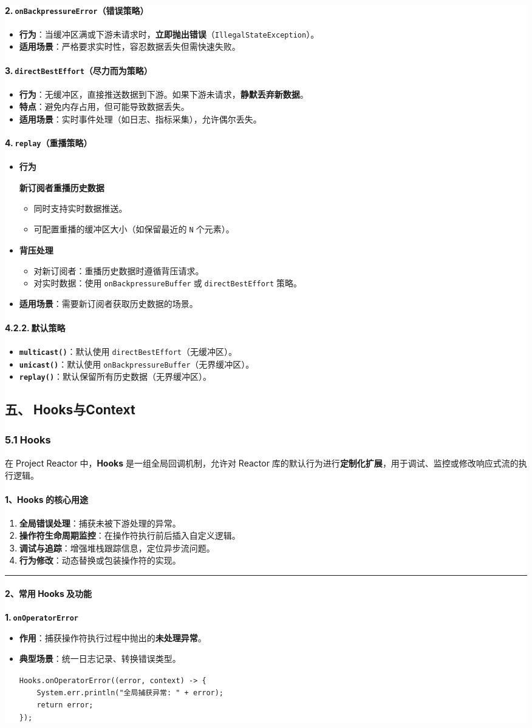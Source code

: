 #### ‌**2\. `onBackpressureError`（错误策略）**

*   ‌**行为**‌：当缓冲区满或下游未请求时，‌**立即抛出错误**‌（`IllegalStateException`）。
*   ‌**适用场景**‌：严格要求实时性，容忍数据丢失但需快速失败。

#### **3\. `directBestEffort`（尽力而为策略）**

*   ‌**行为**‌：无缓冲区，直接推送数据到下游。如果下游未请求，‌**静默丢弃新数据**‌。
*   ‌**特点**‌：避免内存占用，但可能导致数据丢失。
*   ‌**适用场景**‌：实时事件处理（如日志、指标采集），允许偶尔丢失。

#### ‌**4\. `replay`（重播策略）**

*   ‌**行为**
    
    ‌**新订阅者重播历史数据**‌
    
    *   同时支持实时数据推送。
        
    *   可配置重播的缓冲区大小（如保留最近的 `N` 个元素）。
        
*   ‌**背压处理**‌
    
    *   对新订阅者：重播历史数据时遵循背压请求。
    *   对实时数据：使用 `onBackpressureBuffer` 或 `directBestEffort` 策略。
*   ‌**适用场景**‌：需要新订阅者获取历史数据的场景。
    

#### ‌**4.2.2. 默认策略**‌

*   ‌**`multicast()`**‌：默认使用 `directBestEffort`（无缓冲区）。
*   ‌**`unicast()`**‌：默认使用 `onBackpressureBuffer`（无界缓冲区）。
*   ‌**`replay()`**‌：默认保留所有历史数据（无界缓冲区）。

五、 Hooks与Context
----------------

### 5.1 Hooks

在 Project Reactor 中，‌**Hooks**‌ 是一组全局回调机制，允许对 Reactor 库的默认行为进行‌**定制化扩展**‌，用于调试、监控或修改响应式流的执行逻辑。

#### ‌**1、Hooks 的核心用途**‌

1.  ‌**全局错误处理**‌：捕获未被下游处理的异常。
2.  ‌**操作符生命周期监控**‌：在操作符执行前后插入自定义逻辑。
3.  ‌**调试与追踪**‌：增强堆栈跟踪信息，定位异步流问题。
4.  ‌**行为修改**‌：动态替换或包装操作符的实现。

* * *

#### ‌**2、常用 Hooks 及功能**‌

**1\. `onOperatorError`**‌

*   ‌**作用**‌：捕获操作符执行过程中抛出的‌**未处理异常**‌。
    
*   ‌**典型场景**‌：统一日志记录、转换错误类型。
    
        Hooks.onOperatorError((error, context) -> {
            System.err.println("全局捕获异常: " + error);
            return error; 
        });
        